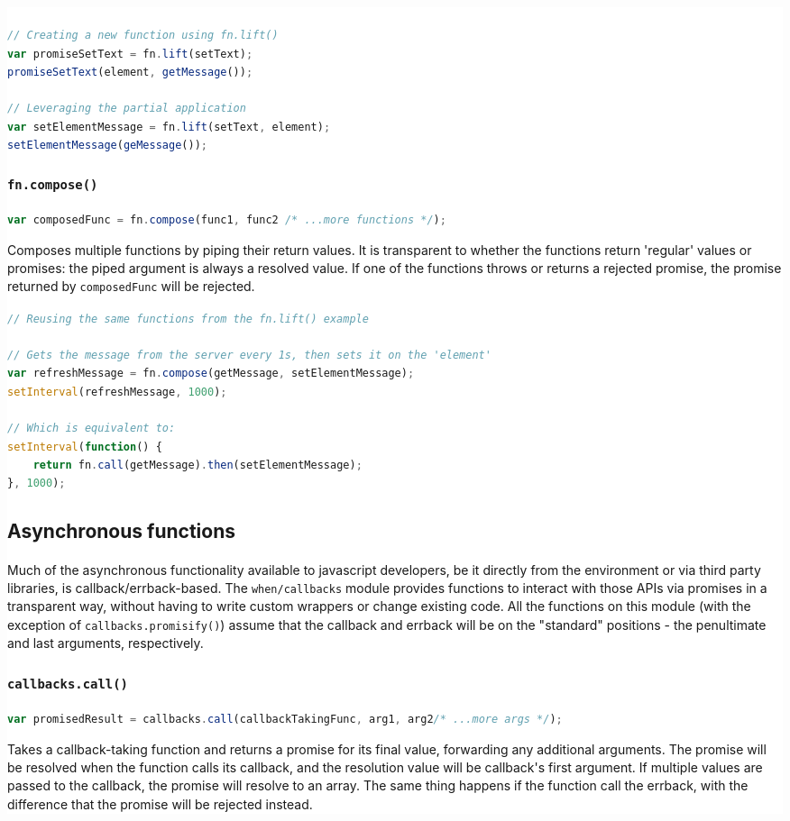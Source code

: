 ```js

// Creating a new function using fn.lift()
var promiseSetText = fn.lift(setText);
promiseSetText(element, getMessage());

// Leveraging the partial application
var setElementMessage = fn.lift(setText, element);
setElementMessage(geMessage());
```

### `fn.compose()`

```js
var composedFunc = fn.compose(func1, func2 /* ...more functions */);
```

Composes multiple functions by piping their return values. It is transparent to whether the functions return 'regular' values or promises: the piped argument is always a resolved value. If one of the functions throws or returns a rejected promise, the promise returned by `composedFunc` will be rejected.

```js
// Reusing the same functions from the fn.lift() example

// Gets the message from the server every 1s, then sets it on the 'element'
var refreshMessage = fn.compose(getMessage, setElementMessage);
setInterval(refreshMessage, 1000);

// Which is equivalent to:
setInterval(function() {
	return fn.call(getMessage).then(setElementMessage);
}, 1000);
```

## Asynchronous functions

Much of the asynchronous functionality available to javascript developers, be it directly from the environment or via third party libraries, is callback/errback-based. The `when/callbacks` module provides functions to interact with those APIs via promises in a transparent way, without having to write custom wrappers or change existing code. All the functions on this module (with the exception of `callbacks.promisify()`) assume that the callback and errback will be on the "standard" positions - the penultimate and last arguments, respectively.

### `callbacks.call()`

```js
var promisedResult = callbacks.call(callbackTakingFunc, arg1, arg2/* ...more args */);
```

Takes a callback-taking function and returns a promise for its final value, forwarding any additional arguments. The promise will be resolved when the function calls its callback, and the resolution value will be callback's first argument. If multiple values are passed to the callback, the promise will resolve to an array. The same thing happens if the function call the errback, with the difference that the promise will be rejected instead.
